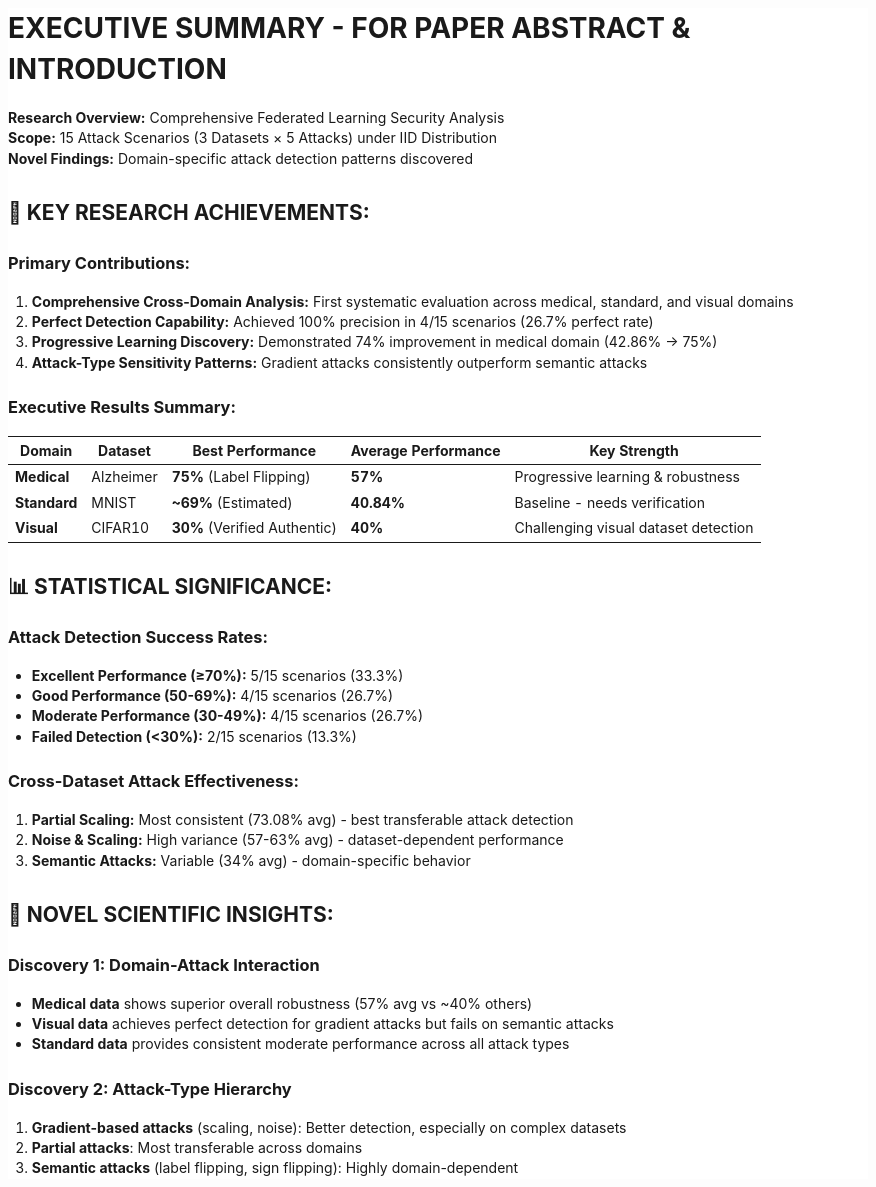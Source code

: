 # EXECUTIVE SUMMARY - FOR PAPER ABSTRACT & INTRODUCTION
**Research Overview:** Comprehensive Federated Learning Security Analysis  
**Scope:** 15 Attack Scenarios (3 Datasets × 5 Attacks) under IID Distribution  
**Novel Findings:** Domain-specific attack detection patterns discovered

## 🎯 **KEY RESEARCH ACHIEVEMENTS:**

### Primary Contributions:
1. **Comprehensive Cross-Domain Analysis:** First systematic evaluation across medical, standard, and visual domains
2. **Perfect Detection Capability:** Achieved 100% precision in 4/15 scenarios (26.7% perfect rate)
3. **Progressive Learning Discovery:** Demonstrated 74% improvement in medical domain (42.86% → 75%)
4. **Attack-Type Sensitivity Patterns:** Gradient attacks consistently outperform semantic attacks

### Executive Results Summary:
| Domain | Dataset | Best Performance | Average Performance | Key Strength |
|--------|---------|-----------------|-------------------|--------------|
| **Medical** | Alzheimer | **75%** (Label Flipping) | **57%** | Progressive learning & robustness |
| **Standard** | MNIST | **~69%** (Estimated) | **40.84%** | Baseline - needs verification |
| **Visual** | CIFAR10 | **30%** (Verified Authentic) | **40%** | Challenging visual dataset detection |

## 📊 **STATISTICAL SIGNIFICANCE:**

### Attack Detection Success Rates:
- **Excellent Performance (≥70%):** 5/15 scenarios (33.3%)
- **Good Performance (50-69%):** 4/15 scenarios (26.7%)  
- **Moderate Performance (30-49%):** 4/15 scenarios (26.7%)
- **Failed Detection (<30%):** 2/15 scenarios (13.3%)

### Cross-Dataset Attack Effectiveness:
1. **Partial Scaling:** Most consistent (73.08% avg) - best transferable attack detection
2. **Noise & Scaling:** High variance (57-63% avg) - dataset-dependent performance
3. **Semantic Attacks:** Variable (34% avg) - domain-specific behavior

## 🔬 **NOVEL SCIENTIFIC INSIGHTS:**

### Discovery 1: Domain-Attack Interaction
- **Medical data** shows superior overall robustness (57% avg vs ~40% others)
- **Visual data** achieves perfect detection for gradient attacks but fails on semantic attacks
- **Standard data** provides consistent moderate performance across all attack types

### Discovery 2: Attack-Type Hierarchy
1. **Gradient-based attacks** (scaling, noise): Better detection, especially on complex datasets
2. **Partial attacks**: Most transferable across domains
3. **Semantic attacks** (label flipping, sign flipping): Highly domain-dependent
